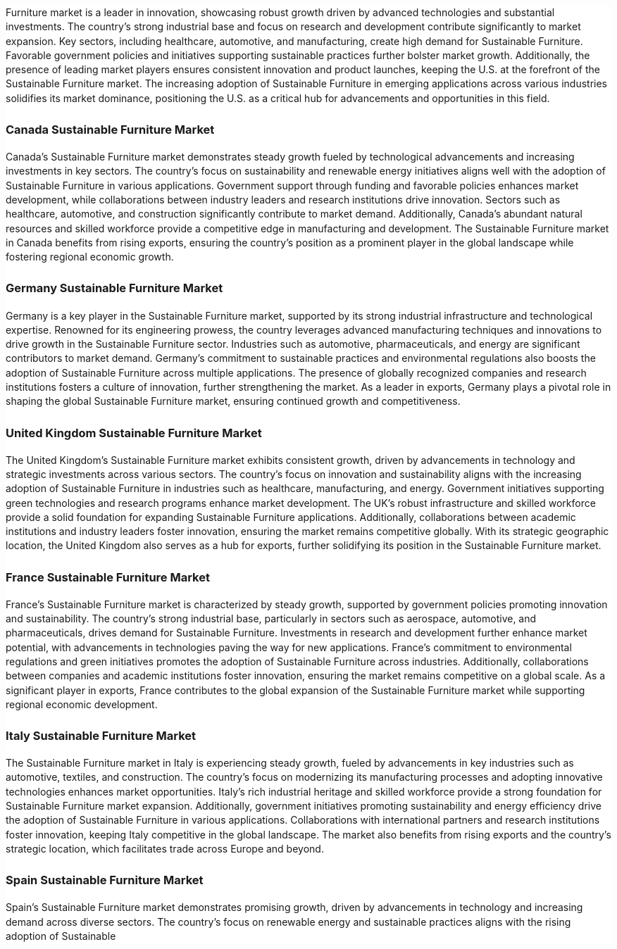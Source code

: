 Furniture market is a leader in innovation, showcasing robust growth driven by advanced technologies and substantial investments. The country&rsquo;s strong industrial base and focus on research and development contribute significantly to market expansion. Key sectors, including healthcare, automotive, and manufacturing, create high demand for Sustainable Furniture. Favorable government policies and initiatives supporting sustainable practices further bolster market growth. Additionally, the presence of leading market players ensures consistent innovation and product launches, keeping the U.S. at the forefront of the Sustainable Furniture market. The increasing adoption of Sustainable Furniture in emerging applications across various industries solidifies its market dominance, positioning the U.S. as a critical hub for advancements and opportunities in this field.</p><h3>Canada Sustainable Furniture Market</h3><p>Canada&rsquo;s Sustainable Furniture market demonstrates steady growth fueled by technological advancements and increasing investments in key sectors. The country&rsquo;s focus on sustainability and renewable energy initiatives aligns well with the adoption of Sustainable Furniture in various applications. Government support through funding and favorable policies enhances market development, while collaborations between industry leaders and research institutions drive innovation. Sectors such as healthcare, automotive, and construction significantly contribute to market demand. Additionally, Canada&rsquo;s abundant natural resources and skilled workforce provide a competitive edge in manufacturing and development. The Sustainable Furniture market in Canada benefits from rising exports, ensuring the country&rsquo;s position as a prominent player in the global landscape while fostering regional economic growth.</p><h3>Germany Sustainable Furniture Market</h3><p>Germany is a key player in the Sustainable Furniture market, supported by its strong industrial infrastructure and technological expertise. Renowned for its engineering prowess, the country leverages advanced manufacturing techniques and innovations to drive growth in the Sustainable Furniture sector. Industries such as automotive, pharmaceuticals, and energy are significant contributors to market demand. Germany&rsquo;s commitment to sustainable practices and environmental regulations also boosts the adoption of Sustainable Furniture across multiple applications. The presence of globally recognized companies and research institutions fosters a culture of innovation, further strengthening the market. As a leader in exports, Germany plays a pivotal role in shaping the global Sustainable Furniture market, ensuring continued growth and competitiveness.</p><h3>United Kingdom Sustainable Furniture Market</h3><p>The United Kingdom&rsquo;s Sustainable Furniture market exhibits consistent growth, driven by advancements in technology and strategic investments across various sectors. The country&rsquo;s focus on innovation and sustainability aligns with the increasing adoption of Sustainable Furniture in industries such as healthcare, manufacturing, and energy. Government initiatives supporting green technologies and research programs enhance market development. The UK&rsquo;s robust infrastructure and skilled workforce provide a solid foundation for expanding Sustainable Furniture applications. Additionally, collaborations between academic institutions and industry leaders foster innovation, ensuring the market remains competitive globally. With its strategic geographic location, the United Kingdom also serves as a hub for exports, further solidifying its position in the Sustainable Furniture market.</p><h3>France Sustainable Furniture Market</h3><p>France&rsquo;s Sustainable Furniture market is characterized by steady growth, supported by government policies promoting innovation and sustainability. The country&rsquo;s strong industrial base, particularly in sectors such as aerospace, automotive, and pharmaceuticals, drives demand for Sustainable Furniture. Investments in research and development further enhance market potential, with advancements in technologies paving the way for new applications. France&rsquo;s commitment to environmental regulations and green initiatives promotes the adoption of Sustainable Furniture across industries. Additionally, collaborations between companies and academic institutions foster innovation, ensuring the market remains competitive on a global scale. As a significant player in exports, France contributes to the global expansion of the Sustainable Furniture market while supporting regional economic development.</p><h3>Italy Sustainable Furniture Market</h3><p>The Sustainable Furniture market in Italy is experiencing steady growth, fueled by advancements in key industries such as automotive, textiles, and construction. The country&rsquo;s focus on modernizing its manufacturing processes and adopting innovative technologies enhances market opportunities. Italy&rsquo;s rich industrial heritage and skilled workforce provide a strong foundation for Sustainable Furniture market expansion. Additionally, government initiatives promoting sustainability and energy efficiency drive the adoption of Sustainable Furniture in various applications. Collaborations with international partners and research institutions foster innovation, keeping Italy competitive in the global landscape. The market also benefits from rising exports and the country&rsquo;s strategic location, which facilitates trade across Europe and beyond.</p><h3>Spain Sustainable Furniture Market</h3><p>Spain&rsquo;s Sustainable Furniture market demonstrates promising growth, driven by advancements in technology and increasing demand across diverse sectors. The country&rsquo;s focus on renewable energy and sustainable practices aligns with the rising adoption of Sustainable